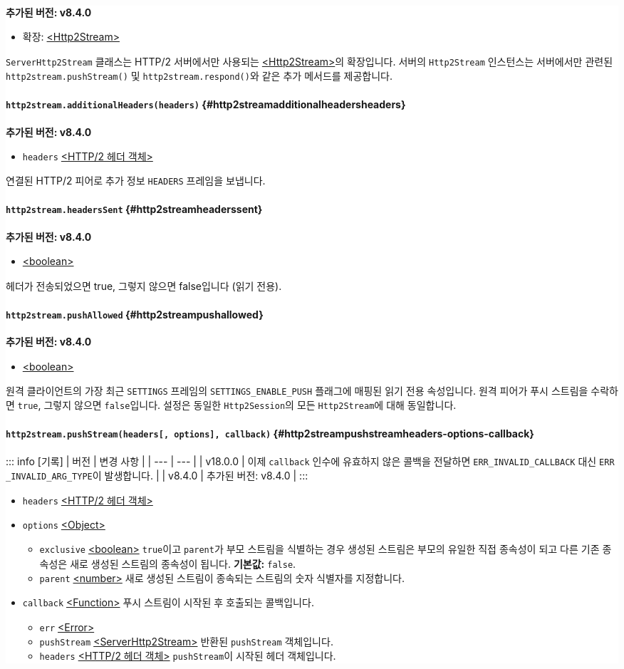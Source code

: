 **추가된 버전: v8.4.0**

- 확장: [\<Http2Stream\>](/ko/nodejs/api/http2#class-http2stream)

`ServerHttp2Stream` 클래스는 HTTP/2 서버에서만 사용되는 [\<Http2Stream\>](/ko/nodejs/api/http2#class-http2stream)의 확장입니다. 서버의 `Http2Stream` 인스턴스는 서버에서만 관련된 `http2stream.pushStream()` 및 `http2stream.respond()`와 같은 추가 메서드를 제공합니다.

#### `http2stream.additionalHeaders(headers)` {#http2streamadditionalheadersheaders}

**추가된 버전: v8.4.0**

- `headers` [\<HTTP/2 헤더 객체\>](/ko/nodejs/api/http2#headers-object)

연결된 HTTP/2 피어로 추가 정보 `HEADERS` 프레임을 보냅니다.

#### `http2stream.headersSent` {#http2streamheaderssent}

**추가된 버전: v8.4.0**

- [\<boolean\>](https://developer.mozilla.org/en-US/docs/Web/JavaScript/Data_structures#Boolean_type)

헤더가 전송되었으면 true, 그렇지 않으면 false입니다 (읽기 전용).

#### `http2stream.pushAllowed` {#http2streampushallowed}

**추가된 버전: v8.4.0**

- [\<boolean\>](https://developer.mozilla.org/en-US/docs/Web/JavaScript/Data_structures#Boolean_type)

원격 클라이언트의 가장 최근 `SETTINGS` 프레임의 `SETTINGS_ENABLE_PUSH` 플래그에 매핑된 읽기 전용 속성입니다. 원격 피어가 푸시 스트림을 수락하면 `true`, 그렇지 않으면 `false`입니다. 설정은 동일한 `Http2Session`의 모든 `Http2Stream`에 대해 동일합니다.

#### `http2stream.pushStream(headers[, options], callback)` {#http2streampushstreamheaders-options-callback}

::: info [기록]
| 버전 | 변경 사항 |
| --- | --- |
| v18.0.0 | 이제 `callback` 인수에 유효하지 않은 콜백을 전달하면 `ERR_INVALID_CALLBACK` 대신 `ERR_INVALID_ARG_TYPE`이 발생합니다. |
| v8.4.0 | 추가된 버전: v8.4.0 |
:::

- `headers` [\<HTTP/2 헤더 객체\>](/ko/nodejs/api/http2#headers-object)
- `options` [\<Object\>](https://developer.mozilla.org/en-US/docs/Web/JavaScript/Reference/Global_Objects/Object)
    - `exclusive` [\<boolean\>](https://developer.mozilla.org/en-US/docs/Web/JavaScript/Data_structures#Boolean_type) `true`이고 `parent`가 부모 스트림을 식별하는 경우 생성된 스트림은 부모의 유일한 직접 종속성이 되고 다른 기존 종속성은 새로 생성된 스트림의 종속성이 됩니다. **기본값:** `false`.
    - `parent` [\<number\>](https://developer.mozilla.org/en-US/docs/Web/JavaScript/Data_structures#Number_type) 새로 생성된 스트림이 종속되는 스트림의 숫자 식별자를 지정합니다.
  
 
- `callback` [\<Function\>](https://developer.mozilla.org/en-US/docs/Web/JavaScript/Reference/Global_Objects/Function) 푸시 스트림이 시작된 후 호출되는 콜백입니다.
    - `err` [\<Error\>](https://developer.mozilla.org/en-US/docs/Web/JavaScript/Reference/Global_Objects/Error)
    - `pushStream` [\<ServerHttp2Stream\>](/ko/nodejs/api/http2#class-serverhttp2stream) 반환된 `pushStream` 객체입니다.
    - `headers` [\<HTTP/2 헤더 객체\>](/ko/nodejs/api/http2#headers-object) `pushStream`이 시작된 헤더 객체입니다.
  